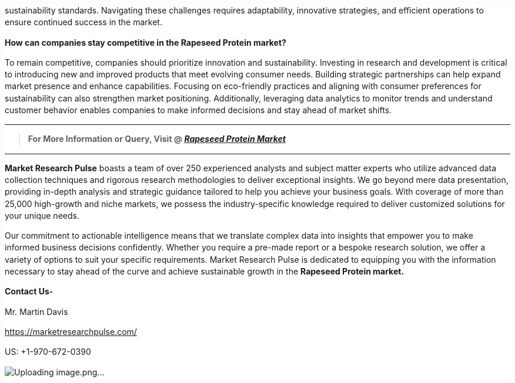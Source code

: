 sustainability standards. Navigating these challenges requires adaptability, innovative strategies, and efficient operations to ensure continued success in the market.</p><p><strong>How can companies stay competitive in the Rapeseed Protein market?</strong></p><p>To remain competitive, companies should prioritize innovation and sustainability. Investing in research and development is critical to introducing new and improved products that meet evolving consumer needs. Building strategic partnerships can help expand market presence and enhance capabilities. Focusing on eco-friendly practices and aligning with consumer preferences for sustainability can also strengthen market positioning. Additionally, leveraging data analytics to monitor trends and understand customer behavior enables companies to make informed decisions and stay ahead of market shifts.</p><hr /><blockquote><p><strong>For More Information or Query, Visit @&nbsp;<em><a href="https://marketresearchpulse.com/report/38233/rapeseed-protein-market?utm_source=Linkedin&utm_medium=027">Rapeseed Protein Market</a></em></strong></p></blockquote><hr /><p><strong>Market Research Pulse</strong> boasts a team of over 250 experienced analysts and subject matter experts who utilize advanced data collection techniques and rigorous research methodologies to deliver exceptional insights. We go beyond mere data presentation, providing in-depth analysis and strategic guidance tailored to help you achieve your business goals. With coverage of more than 25,000 high-growth and niche markets, we possess the industry-specific knowledge required to deliver customized solutions for your unique needs.</p><p>Our commitment to actionable intelligence means that we translate complex data into insights that empower you to make informed business decisions confidently. Whether you require a pre-made report or a bespoke research solution, we offer a variety of options to suit your specific requirements. Market Research Pulse is dedicated to equipping you with the information necessary to stay ahead of the curve and achieve sustainable growth in the <strong>Rapeseed Protein market.</strong></p><p><strong>Contact Us-</strong></p><p>Mr. Martin Davis</p><p>https://marketresearchpulse.com/</p><p>US: +1-970-672-0390</p>
![Uploading image.png…]()
